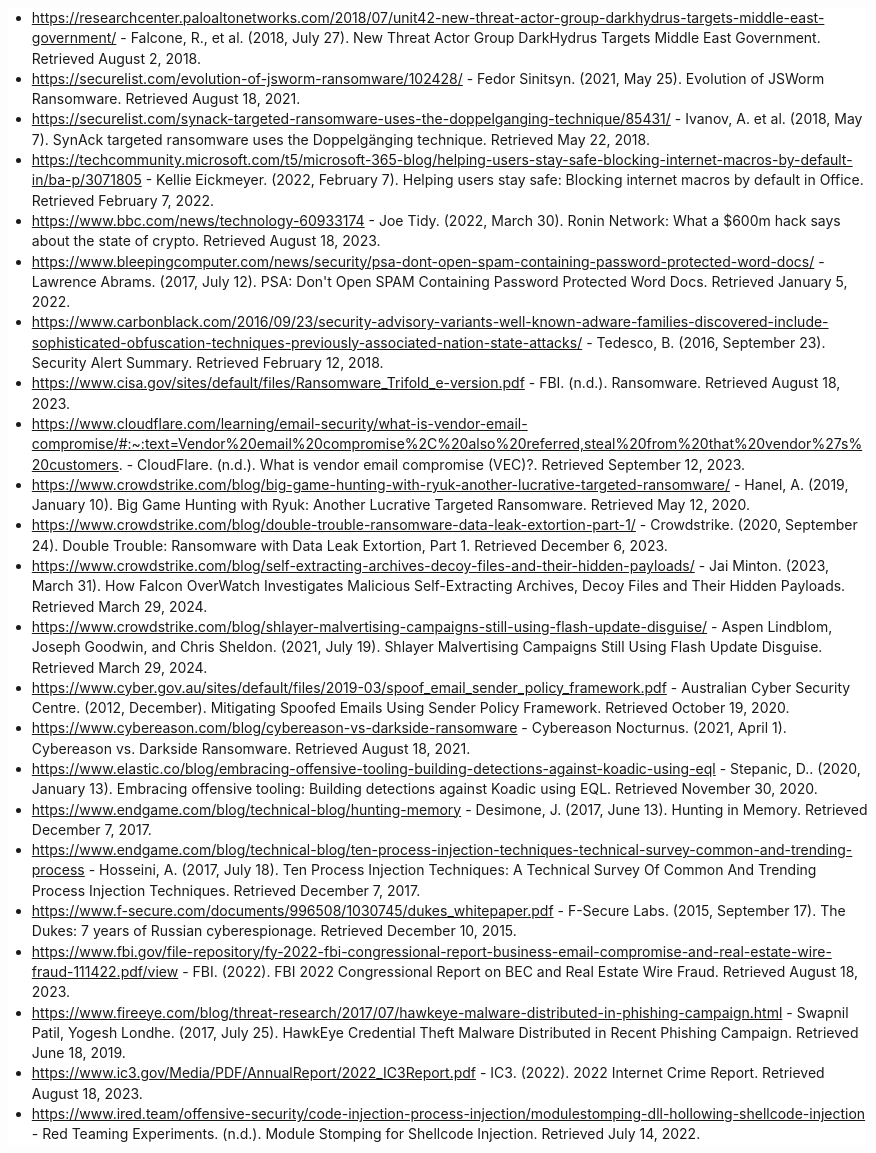 * https://researchcenter.paloaltonetworks.com/2018/07/unit42-new-threat-actor-group-darkhydrus-targets-middle-east-government/ - Falcone, R., et al. (2018, July 27). New Threat Actor Group DarkHydrus Targets Middle East Government. Retrieved August 2, 2018.
* https://securelist.com/evolution-of-jsworm-ransomware/102428/ - Fedor Sinitsyn. (2021, May 25). Evolution of JSWorm Ransomware. Retrieved August 18, 2021.
* https://securelist.com/synack-targeted-ransomware-uses-the-doppelganging-technique/85431/ - Ivanov, A. et al. (2018, May 7). SynAck targeted ransomware uses the Doppelgänging technique. Retrieved May 22, 2018.
* https://techcommunity.microsoft.com/t5/microsoft-365-blog/helping-users-stay-safe-blocking-internet-macros-by-default-in/ba-p/3071805 - Kellie Eickmeyer. (2022, February 7). Helping users stay safe: Blocking internet macros by default in Office. Retrieved February 7, 2022.
* https://www.bbc.com/news/technology-60933174 - Joe Tidy. (2022, March 30). Ronin Network: What a $600m hack says about the state of crypto. Retrieved August 18, 2023.
* https://www.bleepingcomputer.com/news/security/psa-dont-open-spam-containing-password-protected-word-docs/ - Lawrence Abrams. (2017, July 12). PSA: Don't Open SPAM Containing Password Protected Word Docs. Retrieved January 5, 2022.
* https://www.carbonblack.com/2016/09/23/security-advisory-variants-well-known-adware-families-discovered-include-sophisticated-obfuscation-techniques-previously-associated-nation-state-attacks/ - Tedesco, B. (2016, September 23). Security Alert Summary. Retrieved February 12, 2018.
* https://www.cisa.gov/sites/default/files/Ransomware_Trifold_e-version.pdf - FBI. (n.d.). Ransomware. Retrieved August 18, 2023.
* https://www.cloudflare.com/learning/email-security/what-is-vendor-email-compromise/#:~:text=Vendor%20email%20compromise%2C%20also%20referred,steal%20from%20that%20vendor%27s%20customers. - CloudFlare. (n.d.). What is vendor email compromise (VEC)?. Retrieved September 12, 2023.
* https://www.crowdstrike.com/blog/big-game-hunting-with-ryuk-another-lucrative-targeted-ransomware/ - Hanel, A. (2019, January 10). Big Game Hunting with Ryuk: Another Lucrative Targeted Ransomware. Retrieved May 12, 2020.
* https://www.crowdstrike.com/blog/double-trouble-ransomware-data-leak-extortion-part-1/ - Crowdstrike. (2020, September 24). Double Trouble: Ransomware with Data Leak Extortion, Part 1. Retrieved December 6, 2023.
* https://www.crowdstrike.com/blog/self-extracting-archives-decoy-files-and-their-hidden-payloads/ - Jai Minton. (2023, March 31). How Falcon OverWatch Investigates Malicious Self-Extracting Archives, Decoy Files and Their Hidden Payloads. Retrieved March 29, 2024.
* https://www.crowdstrike.com/blog/shlayer-malvertising-campaigns-still-using-flash-update-disguise/ - Aspen Lindblom, Joseph Goodwin, and Chris Sheldon. (2021, July 19). Shlayer Malvertising Campaigns Still Using Flash Update Disguise. Retrieved March 29, 2024.
* https://www.cyber.gov.au/sites/default/files/2019-03/spoof_email_sender_policy_framework.pdf - Australian Cyber Security Centre. (2012, December). Mitigating Spoofed Emails Using Sender Policy Framework. Retrieved October 19, 2020.
* https://www.cybereason.com/blog/cybereason-vs-darkside-ransomware - Cybereason Nocturnus. (2021, April 1). Cybereason vs. Darkside Ransomware. Retrieved August 18, 2021.
* https://www.elastic.co/blog/embracing-offensive-tooling-building-detections-against-koadic-using-eql - Stepanic, D.. (2020, January 13). Embracing offensive tooling: Building detections against Koadic using EQL. Retrieved November 30, 2020.
* https://www.endgame.com/blog/technical-blog/hunting-memory - Desimone, J. (2017, June 13). Hunting in Memory. Retrieved December 7, 2017.
* https://www.endgame.com/blog/technical-blog/ten-process-injection-techniques-technical-survey-common-and-trending-process - Hosseini, A. (2017, July 18). Ten Process Injection Techniques: A Technical Survey Of Common And Trending Process Injection Techniques. Retrieved December 7, 2017.
* https://www.f-secure.com/documents/996508/1030745/dukes_whitepaper.pdf - F-Secure Labs. (2015, September 17). The Dukes: 7 years of Russian cyberespionage. Retrieved December 10, 2015.
* https://www.fbi.gov/file-repository/fy-2022-fbi-congressional-report-business-email-compromise-and-real-estate-wire-fraud-111422.pdf/view - FBI. (2022). FBI 2022 Congressional Report on BEC and Real Estate Wire Fraud. Retrieved August 18, 2023.
* https://www.fireeye.com/blog/threat-research/2017/07/hawkeye-malware-distributed-in-phishing-campaign.html - Swapnil Patil, Yogesh Londhe. (2017, July 25). HawkEye Credential Theft Malware Distributed in Recent Phishing Campaign. Retrieved June 18, 2019.
* https://www.ic3.gov/Media/PDF/AnnualReport/2022_IC3Report.pdf - IC3. (2022). 2022 Internet Crime Report. Retrieved August 18, 2023.
* https://www.ired.team/offensive-security/code-injection-process-injection/modulestomping-dll-hollowing-shellcode-injection - Red Teaming Experiments. (n.d.). Module Stomping for Shellcode Injection. Retrieved July 14, 2022.
